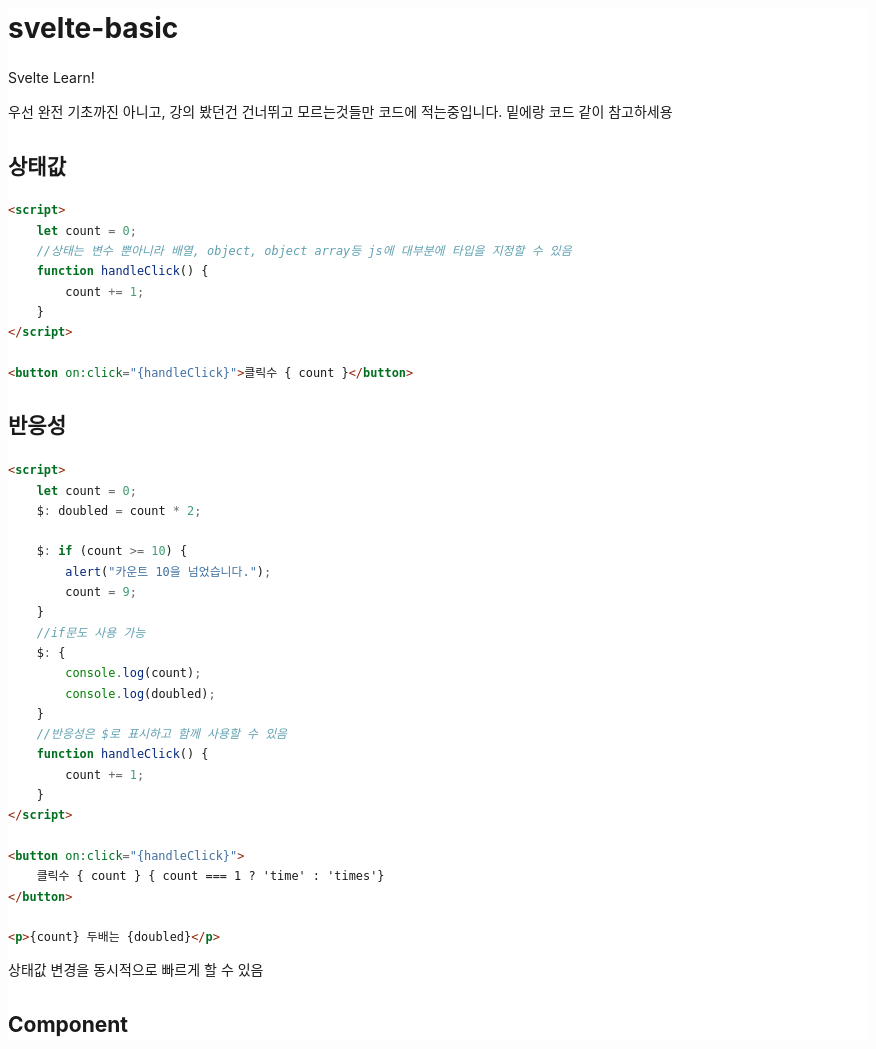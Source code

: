 # svelte-basic

Svelte Learn!

우선 완전 기초까진 아니고, 강의 봤던건 건너뛰고 모르는것들만 코드에 적는중입니다. 밑에랑 코드 같이 참고하세용

## 상태값

```html
<script>
    let count = 0;
    //상태는 변수 뿐아니라 배열, object, object array등 js에 대부분에 타입을 지정할 수 있음
    function handleClick() {
        count += 1;
    }
</script>

<button on:click="{handleClick}">클릭수 { count }</button>
```

## 반응성

```html
<script>
    let count = 0;
    $: doubled = count * 2;

    $: if (count >= 10) {
        alert("카운트 10을 넘었습니다.");
        count = 9;
    }
    //if문도 사용 가능
    $: {
        console.log(count);
        console.log(doubled);
    }
    //반응성은 $로 표시하고 함께 사용할 수 있음
    function handleClick() {
        count += 1;
    }
</script>

<button on:click="{handleClick}">
    클릭수 { count } { count === 1 ? 'time' : 'times'}
</button>

<p>{count} 두배는 {doubled}</p>
```

상태값 변경을 동시적으로 빠르게 할 수 있음

## Component
